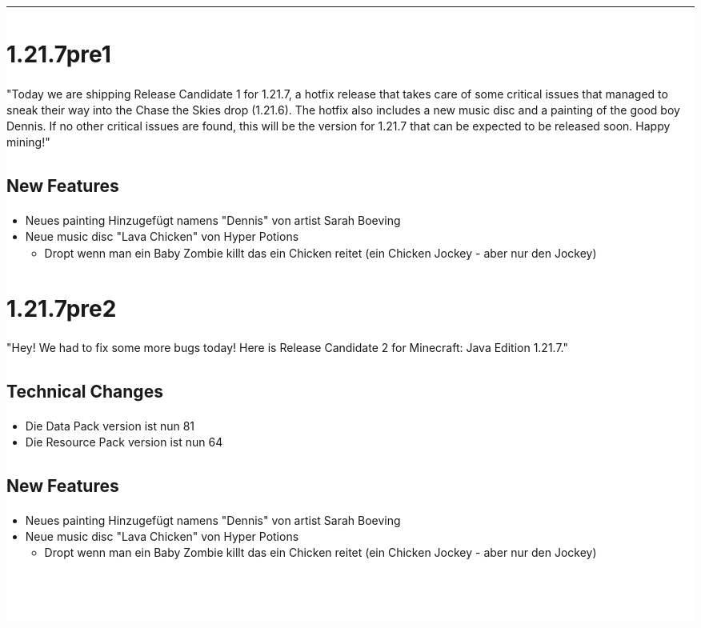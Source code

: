 






















</pre>



---
# 1.21.7pre1

 "Today we are shipping Release Candidate 1 for 1.21.7, a hotfix release that takes care of some critical issues that managed to sneak their way into the Chase the Skies drop (1.21.6). The hotfix also includes a new music disc and a painting of the good boy Dennis. If no other critical issues are found, this will be the version for 1.21.7 that can be expected to be released soon. Happy mining!"

## New Features

- Neues painting Hinzugefügt namens "Dennis" von artist Sarah Boeving
- Neue music disc "Lava Chicken" von Hyper Potions
    - Dropt wenn man ein Baby Zombie killt das ein Chicken reitet (ein Chicken Jockey - aber nur den Jockey)


# 1.21.7pre2

 "Hey! We had to fix some more bugs today! Here is Release Candidate 2 for Minecraft: Java Edition 1.21.7."
## Technical Changes

- Die Data Pack version ist nun 81
- Die Resource Pack version ist nun 64

## New Features

- Neues painting Hinzugefügt namens "Dennis" von artist Sarah Boeving
- Neue music disc "Lava Chicken" von Hyper Potions
    - Dropt wenn man ein Baby Zombie killt das ein Chicken reitet (ein Chicken Jockey - aber nur den Jockey)


 <pre>
